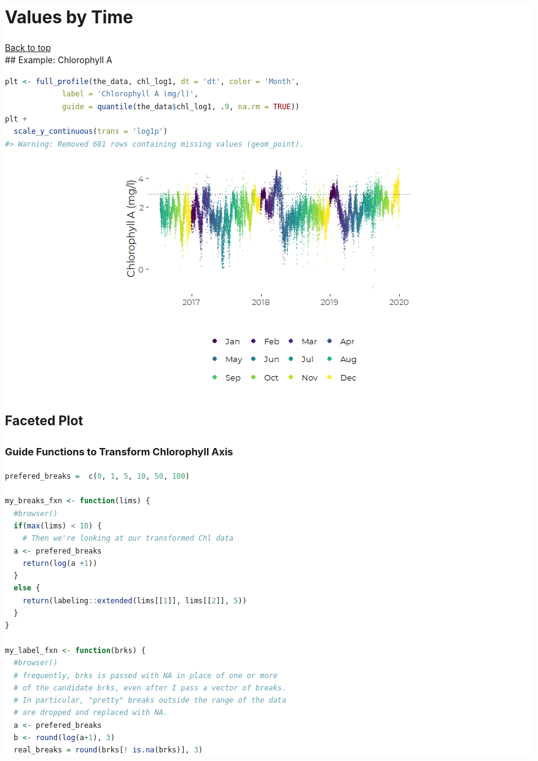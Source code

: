 # Values by Time

[Back to top](#)  
\#\# Example: Chlorophyll A

``` r
plt <- full_profile(the_data, chl_log1, dt = 'dt', color = 'Month', 
             label = 'Chlorophyll A (mg/l)', 
             guide = quantile(the_data$chl_log1, .9, na.rm = TRUE))
plt +
  scale_y_continuous(trans = 'log1p')
#> Warning: Removed 681 rows containing missing values (geom_point).
```

<img src="FOCB_CMS1_graphics_Summary_files/figure-gfm/plt_chl_log1_prof-1.png" style="display: block; margin: auto;" />

## Faceted Plot

### Guide Functions to Transform Chlorophyll Axis

``` r
prefered_breaks =  c(0, 1, 5, 10, 50, 100)

my_breaks_fxn <- function(lims) {
  #browser()
  if(max(lims) < 10) {
    # Then we're looking at our transformed Chl data
  a <- prefered_breaks
    return(log(a +1))
  }
  else {
    return(labeling::extended(lims[[1]], lims[[2]], 5))
  }
}

my_label_fxn <- function(brks) {
  #browser()
  # frequently, brks is passed with NA in place of one or more 
  # of the candidate brks, even after I pass a vector of breaks.
  # In particular, "pretty" breaks outside the range of the data
  # are dropped and replaced with NA.
  a <- prefered_breaks
  b <- round(log(a+1), 3)
  real_breaks = round(brks[! is.na(brks)], 3)
```